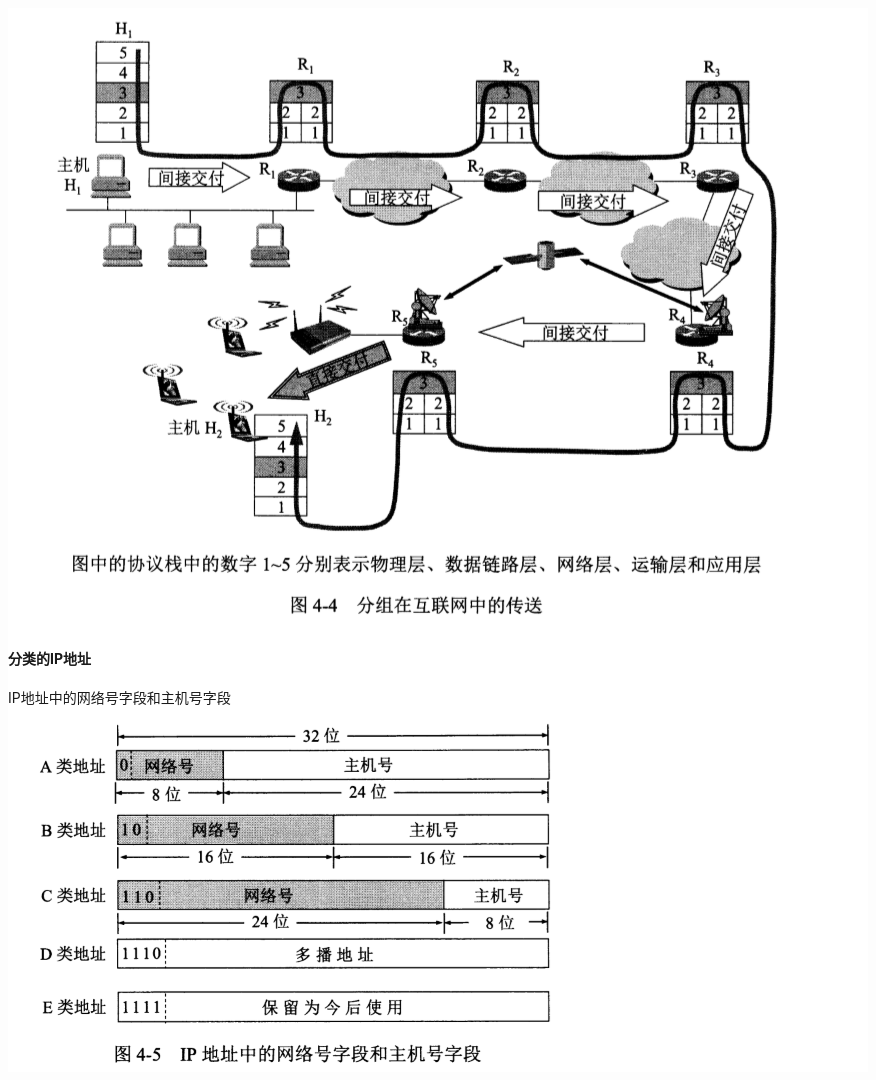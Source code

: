 ![image-20210902103800680](images/image-20210902103800680.png)

#### 分类的IP地址

IP地址中的网络号字段和主机号字段

![image-20210902104202286](images/image-20210902104202286.png)
